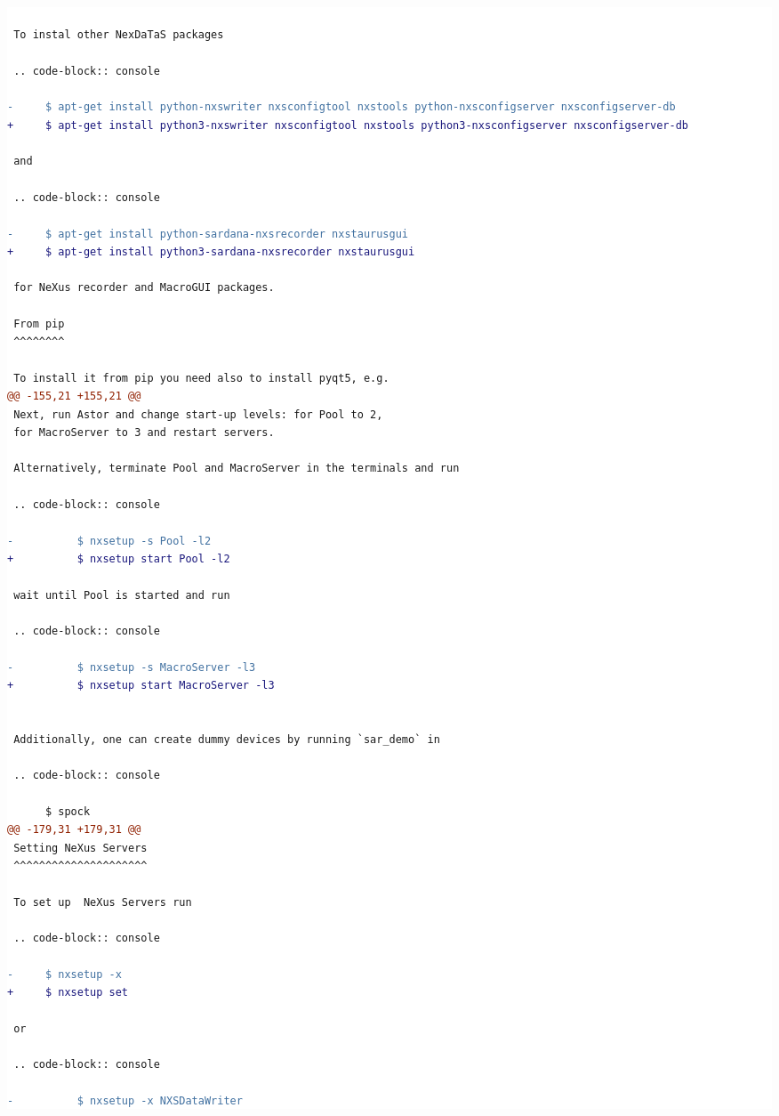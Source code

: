 ```diff
 
 To instal other NexDaTaS packages
 
 .. code-block:: console
 
-	  $ apt-get install python-nxswriter nxsconfigtool nxstools python-nxsconfigserver nxsconfigserver-db
+	  $ apt-get install python3-nxswriter nxsconfigtool nxstools python3-nxsconfigserver nxsconfigserver-db
 
 and
 
 .. code-block:: console
 
-	  $ apt-get install python-sardana-nxsrecorder nxstaurusgui
+	  $ apt-get install python3-sardana-nxsrecorder nxstaurusgui
 
 for NeXus recorder and MacroGUI packages.
 
 From pip
 ^^^^^^^^
 
 To install it from pip you need also to install pyqt5, e.g.
@@ -155,21 +155,21 @@
 Next, run Astor and change start-up levels: for Pool to 2,
 for MacroServer to 3 and restart servers.
 
 Alternatively, terminate Pool and MacroServer in the terminals and run
 
 .. code-block:: console
 
-          $ nxsetup -s Pool -l2
+          $ nxsetup start Pool -l2
 
 wait until Pool is started and run
 
 .. code-block:: console
 
-          $ nxsetup -s MacroServer -l3
+          $ nxsetup start MacroServer -l3
 
 
 Additionally, one can create dummy devices by running `sar_demo` in
 
 .. code-block:: console
 
 	  $ spock
@@ -179,31 +179,31 @@
 Setting NeXus Servers
 ^^^^^^^^^^^^^^^^^^^^^
 
 To set up  NeXus Servers run
 
 .. code-block:: console
 
-	  $ nxsetup -x
+	  $ nxsetup set
 
 or
 
 .. code-block:: console
 
-          $ nxsetup -x NXSDataWriter
```